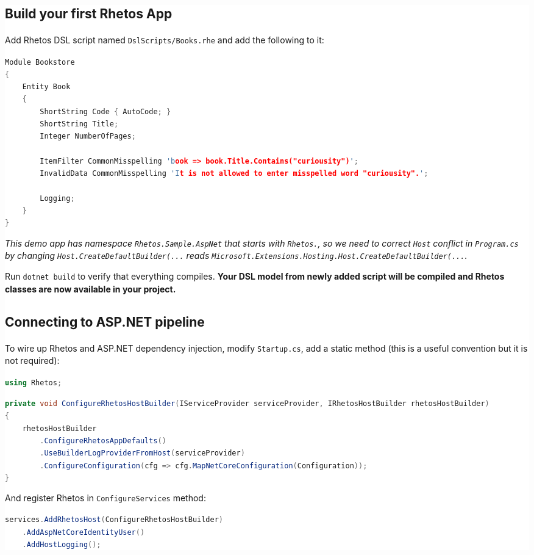 ## Build your first Rhetos App

Add Rhetos DSL script named `DslScripts/Books.rhe` and add the following to it:

```c
Module Bookstore
{
    Entity Book
    {
        ShortString Code { AutoCode; }
        ShortString Title;
        Integer NumberOfPages;

        ItemFilter CommonMisspelling 'book => book.Title.Contains("curiousity")';
        InvalidData CommonMisspelling 'It is not allowed to enter misspelled word "curiousity".';

        Logging;
    }
}
```

*This demo app has namespace `Rhetos.Sample.AspNet` that starts with `Rhetos.`, so we need to correct `Host` conflict in `Program.cs` by changing `Host.CreateDefaultBuilder(...` reads `Microsoft.Extensions.Hosting.Host.CreateDefaultBuilder(...`.*

Run `dotnet build` to verify that everything compiles. **Your DSL model from newly added script will be compiled and Rhetos classes are now available in your project.**

## Connecting to ASP.NET pipeline

To wire up Rhetos and ASP.NET dependency injection, modify `Startup.cs`, add a static method (this is a useful convention but it is not required):

```cs
using Rhetos;
```

```cs
private void ConfigureRhetosHostBuilder(IServiceProvider serviceProvider, IRhetosHostBuilder rhetosHostBuilder)
{
    rhetosHostBuilder
        .ConfigureRhetosAppDefaults()
        .UseBuilderLogProviderFromHost(serviceProvider)
        .ConfigureConfiguration(cfg => cfg.MapNetCoreConfiguration(Configuration));
}
```

And register Rhetos in `ConfigureServices` method:

```cs
services.AddRhetosHost(ConfigureRhetosHostBuilder)
    .AddAspNetCoreIdentityUser()
    .AddHostLogging();
```
